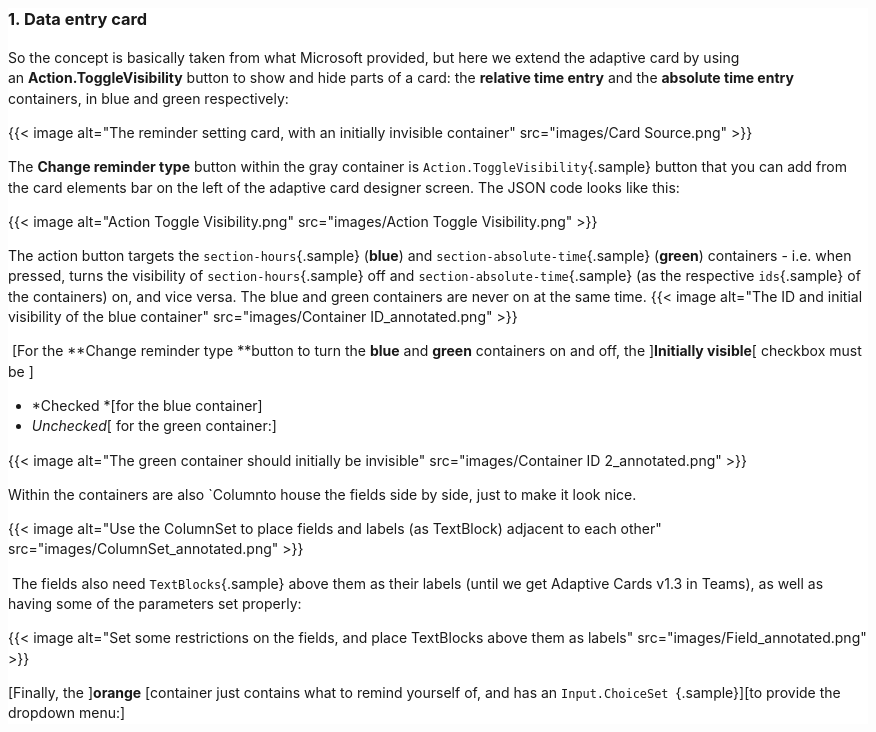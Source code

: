 ### 1. Data entry card 

So the concept is basically taken from what Microsoft provided, but here
we extend the adaptive card by using an **Action.ToggleVisibility**
button to show and hide parts of a card: the **relative time entry** and
the **absolute time entry** containers, in blue and green respectively:

{{< image alt="The reminder setting card, with an initially invisible container" src="images/Card Source.png" >}}

The **Change reminder type** button within the gray container is
`Action.ToggleVisibility`{.sample} button that you can add from the card
elements bar on the left of the adaptive card designer screen. The JSON
code looks like this:

{{< image alt="Action Toggle Visibility.png" src="images/Action Toggle Visibility.png" >}}

The action button targets the `section-hours`{.sample} (**blue**) and
`section-absolute-time`{.sample} (**green**) containers - i.e. when
pressed, turns the visibility of `section-hours`{.sample} off and
`section-absolute-time`{.sample} (as the respective `ids`{.sample} of
the containers) on, and vice versa. The blue and green containers are
never on at the same time.
{{< image alt="The ID and initial visibility of the blue container" src="images/Container ID_annotated.png" >}}

 [For the **Change reminder type **button to turn the **blue** and
**green** containers on and off,
the ]**Initially visible**[ checkbox must
be ]

-   *Checked *[for the blue container]
-   *Unchecked*[ for the green
    container:]

{{< image alt="The green container should initially be invisible" src="images/Container ID 2_annotated.png" >}}

Within the containers are also `Columnto house the
fields side by side, just to make it look
nice.

{{< image alt="Use the ColumnSet to place fields and labels (as TextBlock) adjacent to each other" src="images/ColumnSet_annotated.png" >}}

 The fields also need `TextBlocks`{.sample} above them as their labels
(until we get Adaptive Cards v1.3 in Teams), as well as having some of
the parameters set properly:

{{< image alt="Set some restrictions on the fields, and place TextBlocks above them as labels" src="images/Field_annotated.png" >}}

[Finally, the ]**orange** [container just
contains what to remind yourself of, and has
an `Input.ChoiceSet `{.sample}][to
provide the dropdown menu:]
